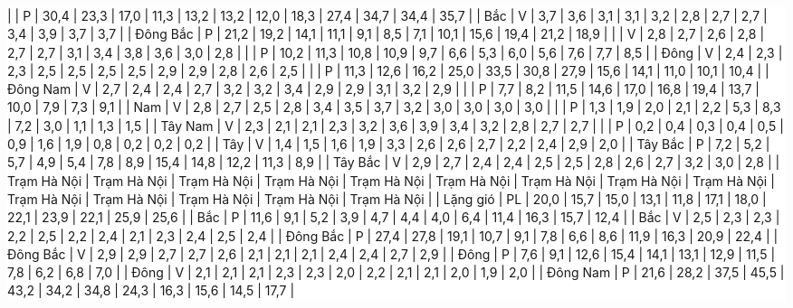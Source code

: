 |                | P              | 30,4           | 23,3           | 17,0           | 11,3           | 13,2           | 13,2           | 12,0           | 18,3           | 27,4           | 34,7           | 34,4           | 35,7           |
| Bắc            | V              | 3,7            | 3,6            | 3,1            | 3,1            | 3,2            | 2,8            | 2,7            | 2,7            | 3,4            | 3,9            | 3,7            | 3,7            |
| Đông Bắc       | P              | 21,2           | 19,2           | 14,1           | 11,1           | 9,1            | 8,5            | 7,1            | 10,1           | 15,6           | 19,4           | 21,2           | 18,9           |
|                | V              | 2,8            | 2,7            | 2,6            | 2,8            | 2,7            | 2,7            | 3,1            | 3,4            | 3,8            | 3,6            | 3,0            | 2,8            |
|                | P              | 10,2           | 11,3           | 10,8           | 10,9           | 9,7            | 6,6            | 5,3            | 6,0            | 5,6            | 7,6            | 7,7            | 8,5            |
| Đông           | V              | 2,4            | 2,3            | 2,3            | 2,5            | 2,5            | 2,5            | 2,5            | 2,9            | 2,9            | 2,8            | 2,6            | 2,5            |
|                | P              | 11,3           | 12,6           | 16,2           | 25,0           | 33,5           | 30,8           | 27,9           | 15,6           | 14,1           | 11,0           | 10,1           | 10,4           |
| Đông Nam       | V              | 2,7            | 2,4            | 2,4            | 2,7            | 3,2            | 3,2            | 3,4            | 2,9            | 2,9            | 3,1            | 3,2            | 2,9            |
|                | P              | 7,7            | 8,2            | 11,5           | 14,6           | 17,0           | 16,8           | 19,4           | 13,7           | 10,0           | 7,9            | 7,3            | 9,1            |
| Nam            | V              | 2,8            | 2,7            | 2,5            | 2,8            | 3,4            | 3,5            | 3,7            | 3,2            | 3,0            | 3,0            | 3,0            | 3,0            |
|                | P              | 1,3            | 1,9            | 2,0            | 2,1            | 2,2            | 5,3            | 8,3            | 7,2            | 3,0            | 1,1            | 1,3            | 1,5            |
| Tây Nam        | V              | 2,3            | 2,1            | 2,1            | 2,3            | 3,2            | 3,6            | 3,9            | 3,4            | 3,2            | 2,8            | 2,7            | 2,7            |
|                | P              | 0,2            | 0,4            | 0,3            | 0,4            | 0,5            | 0,9            | 1,6            | 1,9            | 0,8            | 0,2            | 0,2            | 0,2            |
| Tây            | V              | 1,4            | 1,5            | 1,6            | 1,9            | 3,3            | 2,6            | 2,6            | 2,7            | 2,2            | 2,4            | 2,9            | 2,0            |
| Tây Bắc        | P              | 7,2            | 5,2            | 5,7            | 4,9            | 5,4            | 7,8            | 8,9            | 15,4           | 14,8           | 12,2           | 11,3           | 8,9            |
| Tây Bắc        | V              | 2,9            | 2,7            | 2,4            | 2,4            | 2,5            | 2,5            | 2,8            | 2,6            | 2,7            | 3,2            | 3,0            | 2,8            |
| Trạm Hà Nội    | Trạm Hà Nội    | Trạm Hà Nội    | Trạm Hà Nội    | Trạm Hà Nội    | Trạm Hà Nội    | Trạm Hà Nội    | Trạm Hà Nội    | Trạm Hà Nội    | Trạm Hà Nội    | Trạm Hà Nội    | Trạm Hà Nội    | Trạm Hà Nội    | Trạm Hà Nội    |
| Lặng gió       | PL             | 20,0           | 15,7           | 15,0           | 13,1           | 11,8           | 17,1           | 18,0           | 22,1           | 23,9           | 22,1           | 25,9           | 25,6           |
| Bắc            | P              | 11,6           | 9,1            | 5,2            | 3,9            | 4,7            | 4,4            | 4,0            | 6,4            | 11,4           | 16,3           | 15,7           | 12,4           |
| Bắc            | V              | 2,5            | 2,3            | 2,3            | 2,2            | 2,5            | 2,2            | 2,4            | 2,1            | 2,3            | 2,4            | 2,5            | 2,4            |
| Đông Bắc       | P              | 27,4           | 27,8           | 19,1           | 10,7           | 9,1            | 7,8            | 6,6            | 8,6            | 11,9           | 16,3           | 20,9           | 22,4           |
| Đông Bắc       | V              | 2,9            | 2,9            | 2,7            | 2,7            | 2,6            | 2,1            | 2,1            | 2,1            | 2,4            | 2,4            | 2,7            | 2,9            |
| Đông           | P              | 7,6            | 9,1            | 12,6           | 15,4           | 14,1           | 13,1           | 12,9           | 11,5           | 7,8            | 6,2            | 6,8            | 7,0            |
| Đông           | V              | 2,1            | 2,1            | 2,1            | 2,3            | 2,3            | 2,0            | 2,2            | 2,1            | 2,1            | 2,0            | 1,9            | 2,0            |
| Đông Nam       | P              | 21,6           | 28,2           | 37,5           | 45,5           | 43,2           | 34,2           | 34,8           | 24,3           | 16,3           | 15,6           | 14,5           | 17,7           |